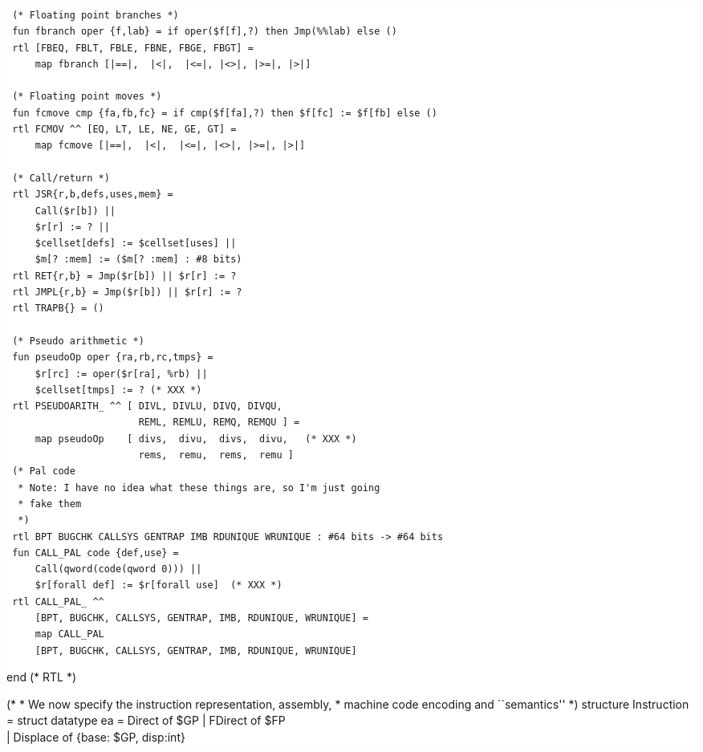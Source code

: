      (* Floating point branches *)
     fun fbranch oper {f,lab} = if oper($f[f],?) then Jmp(%%lab) else ()
     rtl [FBEQ, FBLT, FBLE, FBNE, FBGE, FBGT] =
         map fbranch [|==|,  |<|,  |<=|, |<>|, |>=|, |>|]

     (* Floating point moves *)
     fun fcmove cmp {fa,fb,fc} = if cmp($f[fa],?) then $f[fc] := $f[fb] else ()
     rtl FCMOV ^^ [EQ, LT, LE, NE, GE, GT] =
         map fcmove [|==|,  |<|,  |<=|, |<>|, |>=|, |>|]

     (* Call/return *)
     rtl JSR{r,b,defs,uses,mem} = 
         Call($r[b]) || 
         $r[r] := ? || 
         $cellset[defs] := $cellset[uses] ||
         $m[? :mem] := ($m[? :mem] : #8 bits)
     rtl RET{r,b} = Jmp($r[b]) || $r[r] := ?
     rtl JMPL{r,b} = Jmp($r[b]) || $r[r] := ?
     rtl TRAPB{} = ()

     (* Pseudo arithmetic *)
     fun pseudoOp oper {ra,rb,rc,tmps} = 
         $r[rc] := oper($r[ra], %rb) ||
         $cellset[tmps] := ? (* XXX *)
     rtl PSEUDOARITH_ ^^ [ DIVL, DIVLU, DIVQ, DIVQU,
                           REML, REMLU, REMQ, REMQU ] = 
         map pseudoOp    [ divs,  divu,  divs,  divu,   (* XXX *)
                           rems,  remu,  rems,  remu ]
     (* Pal code 
      * Note: I have no idea what these things are, so I'm just going
      * fake them
      *)
     rtl BPT BUGCHK CALLSYS GENTRAP IMB RDUNIQUE WRUNIQUE : #64 bits -> #64 bits
     fun CALL_PAL code {def,use} =
         Call(qword(code(qword 0))) || 
         $r[forall def] := $r[forall use]  (* XXX *)
     rtl CALL_PAL_ ^^ 
         [BPT, BUGCHK, CALLSYS, GENTRAP, IMB, RDUNIQUE, WRUNIQUE] =
         map CALL_PAL 
         [BPT, BUGCHK, CALLSYS, GENTRAP, IMB, RDUNIQUE, WRUNIQUE] 
   end (* RTL *)

   (* 
    * We now specify the instruction representation, assembly,
    * machine code encoding and ``semantics''
    *)
   structure Instruction = 
   struct
      datatype ea = 
          Direct of $GP 
        | FDirect of $FP         
        | Displace of {base: $GP, disp:int}
    